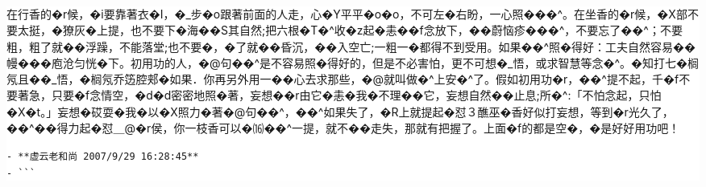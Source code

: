   在行香的&#xfffd;r候，&#xfffd;i要靠著衣&#xfffd;I，&#xfffd;_步&#xfffd;o跟著前面的人走，心&#xfffd;Y平平&#xfffd;o&#xfffd;o，不可左&#xfffd;右盼，一心照&#xfffd;&#xfffd;&#xfffd;^。在坐香的&#xfffd;r候，&#xfffd;X部不要太挺，&#xfffd;獠灰&#xfffd;上提，也不要下&#xfffd;海&#xfffd;&#xfffd;S其自然;把六根&#xfffd;T&#xfffd;^收&#xfffd;z起&#xfffd;恚&#xfffd;&#xfffd;f念放下，&#xfffd;&#xfffd;蔚恼疹&#xfffd;&#xfffd;&#xfffd;^，不要忘了&#xfffd;&#xfffd;^；不要粗，粗了就&#xfffd;&#xfffd;浮躁，不能落堂;也不要&#xfffd;，&#xfffd;了就&#xfffd;&#xfffd;昏沉，&#xfffd;&#xfffd;入空亡;一粗一&#xfffd;都得不到受用。如果&#xfffd;&#xfffd;^照&#xfffd;得好：工夫自然容易&#xfffd;&#xfffd;幔&#xfffd;&#xfffd;&#xfffd;庖沧匀恍&#xfffd;下。初用功的人，&#xfffd;@句&#xfffd;&#xfffd;^是不容易照&#xfffd;得好的，但是不必害怕，更不可想&#xfffd;_悟，或求智慧等念&#xfffd;^。&#xfffd;知打七&#xfffd;榈氖且&#xfffd;&#xfffd;_悟，&#xfffd;榈氖乔笾腔郏&#xfffd;如果．你再另外用一&#xfffd;&#xfffd;心去求那些，&#xfffd;@就叫做&#xfffd;^上安&#xfffd;^了。假如初用功&#xfffd;r，&#xfffd;&#xfffd;^提不起，千&#xfffd;f不要著急，只要&#xfffd;f念情空，&#xfffd;d&#xfffd;d密密地照&#xfffd;著，妄想&#xfffd;&#xfffd;r由它&#xfffd;恚&#xfffd;我&#xfffd;不理&#xfffd;&#xfffd;它，妄想自然&#xfffd;&#xfffd;止息;所&#xfffd;^:「不怕念起，只怕&#xfffd;X&#xfffd;t。」妄想&#xfffd;砹耍&#xfffd;我&#xfffd;以&#xfffd;X照力&#xfffd;著&#xfffd;@句&#xfffd;&#xfffd;^，&#xfffd;&#xfffd;^如果失了，&#xfffd;R上就提起&#xfffd;怼３醮巫&#xfffd;香好似打妄想，等到&#xfffd;r光久了，&#xfffd;&#xfffd;^&#xfffd;&#xfffd;得力起&#xfffd;怼＿@&#xfffd;r侯，你一枝香可以&#xfffd;⒃&#xfffd;&#xfffd;^一提，就不&#xfffd;&#xfffd;走失，那就有把握了。上面&#xfffd;f的都是空&#xfffd;，&#xfffd;是好好用功吧！
  ```
- **虚云老和尚 2007/9/29 16:28:45**
- ```
